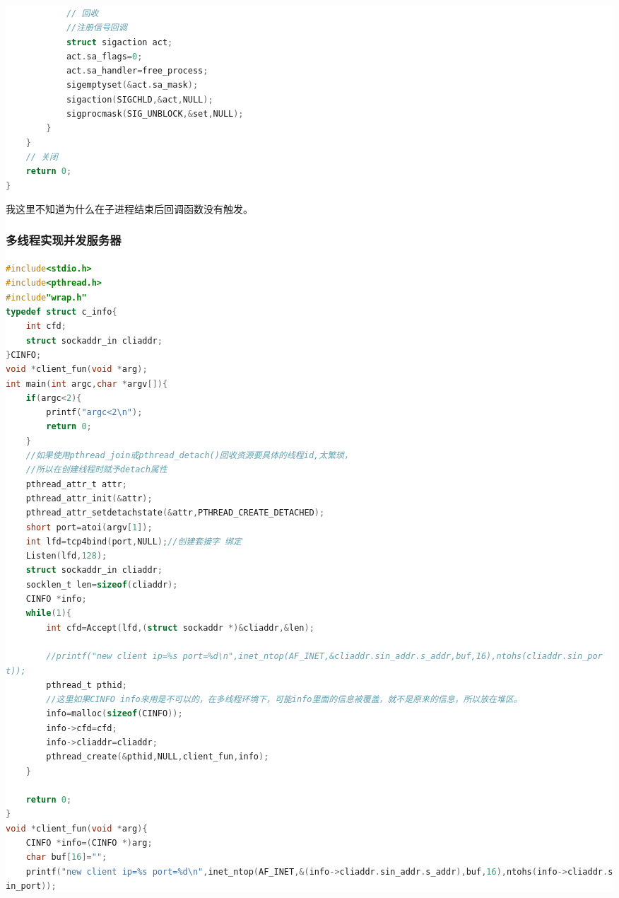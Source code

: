 ```c
            // 回收
            //注册信号回调
            struct sigaction act;
            act.sa_flags=0;
            act.sa_handler=free_process;
            sigemptyset(&act.sa_mask);
            sigaction(SIGCHLD,&act,NULL);
            sigprocmask(SIG_UNBLOCK,&set,NULL);
        }
    }
    // 关闭
    return 0;
}
```

我这里不知道为什么在子进程结束后回调函数没有触发。

### 多线程实现并发服务器

```c
#include<stdio.h>
#include<pthread.h>
#include"wrap.h"
typedef struct c_info{
    int cfd;
    struct sockaddr_in cliaddr;
}CINFO;
void *client_fun(void *arg);
int main(int argc,char *argv[]){
    if(argc<2){
        printf("argc<2\n");
        return 0;
    }
    //如果使用pthread_join或pthread_detach()回收资源要具体的线程id,太繁琐，
    //所以在创建线程时赋予detach属性
    pthread_attr_t attr;
    pthread_attr_init(&attr);
    pthread_attr_setdetachstate(&attr,PTHREAD_CREATE_DETACHED);
    short port=atoi(argv[1]);
    int lfd=tcp4bind(port,NULL);//创建套接字 绑定
    Listen(lfd,128);
    struct sockaddr_in cliaddr;
    socklen_t len=sizeof(cliaddr);
    CINFO *info;
    while(1){
        int cfd=Accept(lfd,(struct sockaddr *)&cliaddr,&len);
        
        //printf("new client ip=%s port=%d\n",inet_ntop(AF_INET,&cliaddr.sin_addr.s_addr,buf,16),ntohs(cliaddr.sin_port));
        pthread_t pthid;
        //这里如果CINFO info来用是不可以的，在多线程环境下，可能info里面的信息被覆盖，就不是原来的信息，所以放在堆区。
        info=malloc(sizeof(CINFO));
        info->cfd=cfd;
        info->cliaddr=cliaddr;
        pthread_create(&pthid,NULL,client_fun,info);
    }

    return 0;
}
void *client_fun(void *arg){
    CINFO *info=(CINFO *)arg;
    char buf[16]="";
    printf("new client ip=%s port=%d\n",inet_ntop(AF_INET,&(info->cliaddr.sin_addr.s_addr),buf,16),ntohs(info->cliaddr.sin_port));
```